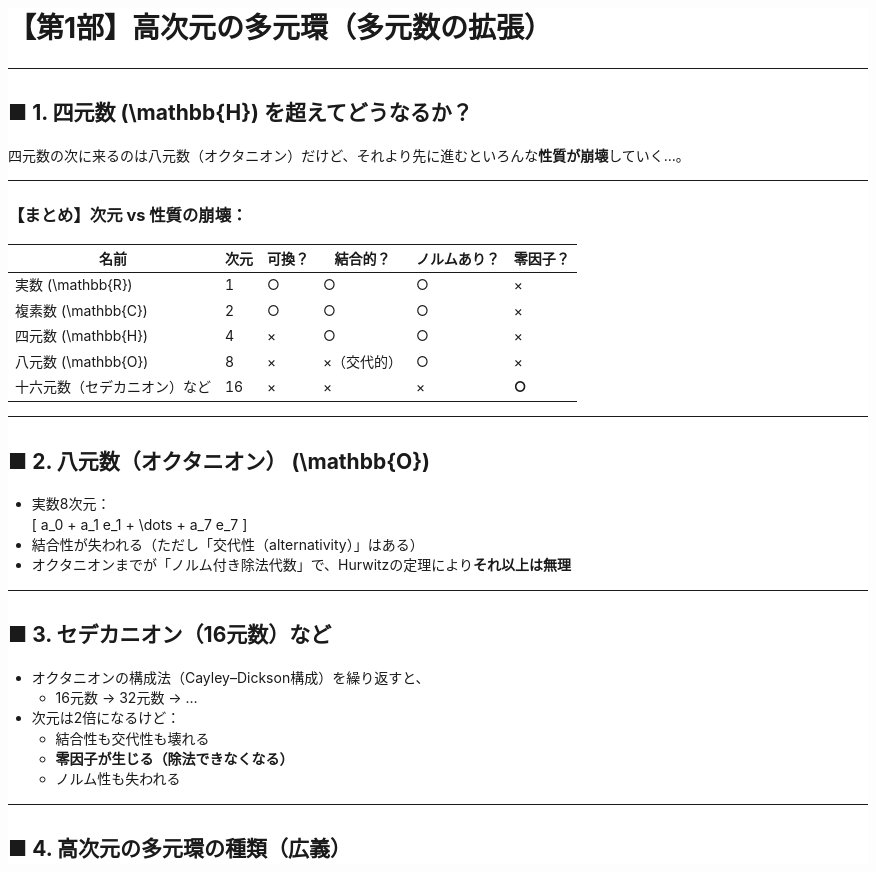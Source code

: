
# 【第1部】高次元の多元環（多元数の拡張）

---

## ■ 1. 四元数 \(\mathbb{H}\) を超えてどうなるか？

四元数の次に来るのは八元数（オクタニオン）だけど、それより先に進むといろんな**性質が崩壊**していく…。

---

### 【まとめ】次元 vs 性質の崩壊：

| 名前        | 次元 | 可換？ | 結合的？ | ノルムあり？ | 零因子？ |
|-------------|------|--------|----------|---------------|-----------|
| 実数 \(\mathbb{R}\)     | 1    | ○      | ○        | ○           | ×         |
| 複素数 \(\mathbb{C}\)   | 2    | ○      | ○        | ○           | ×         |
| 四元数 \(\mathbb{H}\)   | 4    | ×      | ○        | ○           | ×         |
| 八元数 \(\mathbb{O}\)   | 8    | ×      | ×（交代的）| ○           | ×         |
| 十六元数（セデカニオン）など | 16   | ×      | ×        | ×           | **○**     |

---

## ■ 2. 八元数（オクタニオン） \(\mathbb{O}\)

- 実数8次元：  
  \[
  a_0 + a_1 e_1 + \dots + a_7 e_7
  \]
- 結合性が失われる（ただし「交代性（alternativity）」はある）
- オクタニオンまでが「ノルム付き除法代数」で、Hurwitzの定理により**それ以上は無理**

---

## ■ 3. セデカニオン（16元数）など

- オクタニオンの構成法（Cayley–Dickson構成）を繰り返すと、
  - 16元数 → 32元数 → …
- 次元は2倍になるけど：
  - 結合性も交代性も壊れる
  - **零因子が生じる（除法できなくなる）**
  - ノルム性も失われる

---

## ■ 4. 高次元の多元環の種類（広義）
